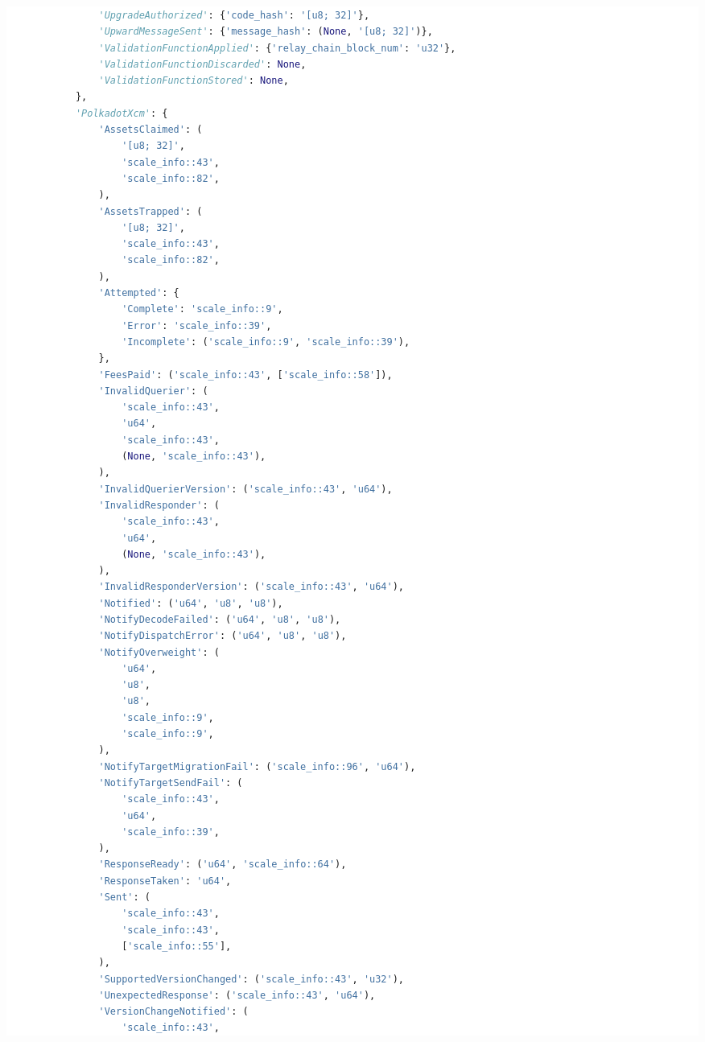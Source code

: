 ```python
                'UpgradeAuthorized': {'code_hash': '[u8; 32]'},
                'UpwardMessageSent': {'message_hash': (None, '[u8; 32]')},
                'ValidationFunctionApplied': {'relay_chain_block_num': 'u32'},
                'ValidationFunctionDiscarded': None,
                'ValidationFunctionStored': None,
            },
            'PolkadotXcm': {
                'AssetsClaimed': (
                    '[u8; 32]',
                    'scale_info::43',
                    'scale_info::82',
                ),
                'AssetsTrapped': (
                    '[u8; 32]',
                    'scale_info::43',
                    'scale_info::82',
                ),
                'Attempted': {
                    'Complete': 'scale_info::9',
                    'Error': 'scale_info::39',
                    'Incomplete': ('scale_info::9', 'scale_info::39'),
                },
                'FeesPaid': ('scale_info::43', ['scale_info::58']),
                'InvalidQuerier': (
                    'scale_info::43',
                    'u64',
                    'scale_info::43',
                    (None, 'scale_info::43'),
                ),
                'InvalidQuerierVersion': ('scale_info::43', 'u64'),
                'InvalidResponder': (
                    'scale_info::43',
                    'u64',
                    (None, 'scale_info::43'),
                ),
                'InvalidResponderVersion': ('scale_info::43', 'u64'),
                'Notified': ('u64', 'u8', 'u8'),
                'NotifyDecodeFailed': ('u64', 'u8', 'u8'),
                'NotifyDispatchError': ('u64', 'u8', 'u8'),
                'NotifyOverweight': (
                    'u64',
                    'u8',
                    'u8',
                    'scale_info::9',
                    'scale_info::9',
                ),
                'NotifyTargetMigrationFail': ('scale_info::96', 'u64'),
                'NotifyTargetSendFail': (
                    'scale_info::43',
                    'u64',
                    'scale_info::39',
                ),
                'ResponseReady': ('u64', 'scale_info::64'),
                'ResponseTaken': 'u64',
                'Sent': (
                    'scale_info::43',
                    'scale_info::43',
                    ['scale_info::55'],
                ),
                'SupportedVersionChanged': ('scale_info::43', 'u32'),
                'UnexpectedResponse': ('scale_info::43', 'u64'),
                'VersionChangeNotified': (
                    'scale_info::43',
```